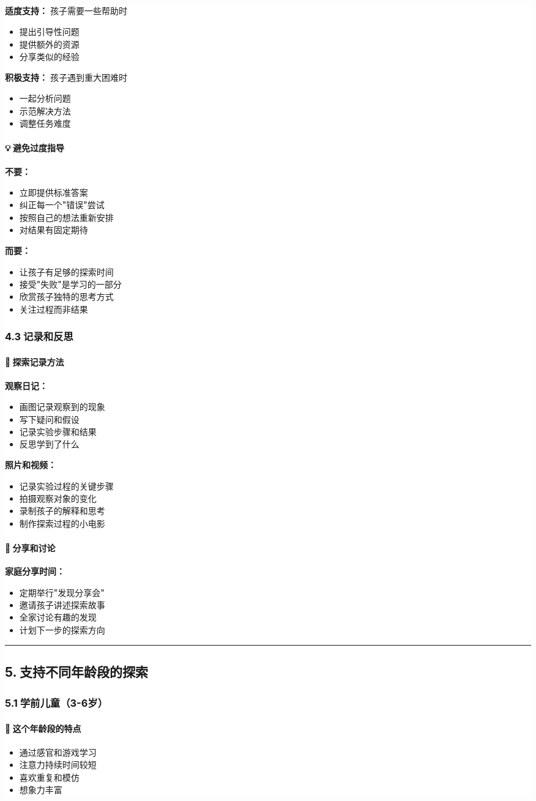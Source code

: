 **适度支持：** 孩子需要一些帮助时
- 提出引导性问题
- 提供额外的资源
- 分享类似的经验

**积极支持：** 孩子遇到重大困难时
- 一起分析问题
- 示范解决方法
- 调整任务难度

#### 💡 避免过度指导
**不要：**
- 立即提供标准答案
- 纠正每一个"错误"尝试
- 按照自己的想法重新安排
- 对结果有固定期待

**而要：**
- 让孩子有足够的探索时间
- 接受"失败"是学习的一部分
- 欣赏孩子独特的思考方式
- 关注过程而非结果

### 4.3 记录和反思

#### 📝 探索记录方法
**观察日记：**
- 画图记录观察到的现象
- 写下疑问和假设
- 记录实验步骤和结果
- 反思学到了什么

**照片和视频：**
- 记录实验过程的关键步骤
- 拍摄观察对象的变化
- 录制孩子的解释和思考
- 制作探索过程的小电影

#### 🤝 分享和讨论
**家庭分享时间：**
- 定期举行"发现分享会"
- 邀请孩子讲述探索故事
- 全家讨论有趣的发现
- 计划下一步的探索方向

---

## 5. 支持不同年龄段的探索

### 5.1 学前儿童（3-6岁）

#### 🌟 这个年龄段的特点
- 通过感官和游戏学习
- 注意力持续时间较短
- 喜欢重复和模仿
- 想象力丰富
